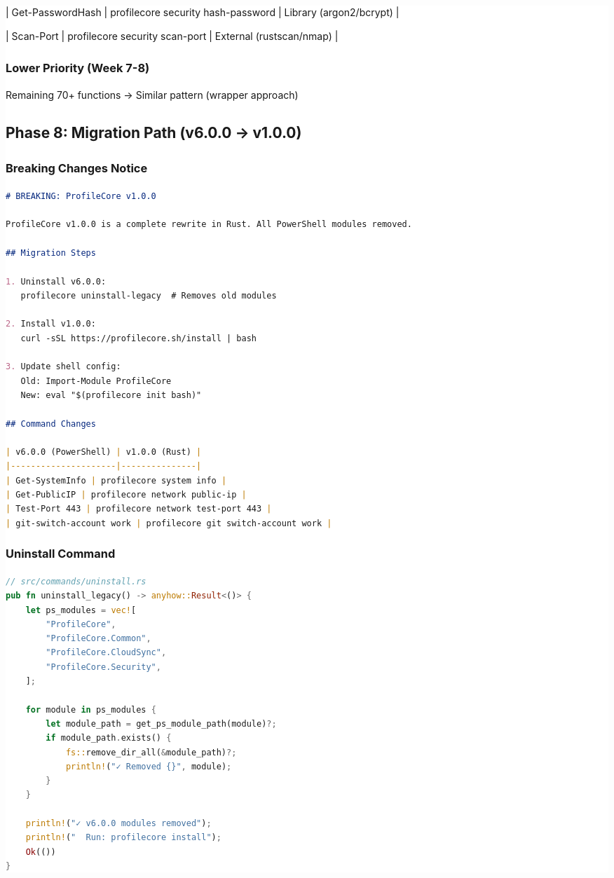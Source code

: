| Get-PasswordHash | profilecore security hash-password | Library (argon2/bcrypt) |

| Scan-Port | profilecore security scan-port | External (rustscan/nmap) |

### Lower Priority (Week 7-8)

Remaining 70+ functions → Similar pattern (wrapper approach)

## Phase 8: Migration Path (v6.0.0 → v1.0.0)

### Breaking Changes Notice

```markdown
# BREAKING: ProfileCore v1.0.0

ProfileCore v1.0.0 is a complete rewrite in Rust. All PowerShell modules removed.

## Migration Steps

1. Uninstall v6.0.0:
   profilecore uninstall-legacy  # Removes old modules

2. Install v1.0.0:
   curl -sSL https://profilecore.sh/install | bash

3. Update shell config:
   Old: Import-Module ProfileCore
   New: eval "$(profilecore init bash)"

## Command Changes

| v6.0.0 (PowerShell) | v1.0.0 (Rust) |
|---------------------|---------------|
| Get-SystemInfo | profilecore system info |
| Get-PublicIP | profilecore network public-ip |
| Test-Port 443 | profilecore network test-port 443 |
| git-switch-account work | profilecore git switch-account work |
```

### Uninstall Command

```rust
// src/commands/uninstall.rs
pub fn uninstall_legacy() -> anyhow::Result<()> {
    let ps_modules = vec![
        "ProfileCore",
        "ProfileCore.Common",
        "ProfileCore.CloudSync",
        "ProfileCore.Security",
    ];
    
    for module in ps_modules {
        let module_path = get_ps_module_path(module)?;
        if module_path.exists() {
            fs::remove_dir_all(&module_path)?;
            println!("✓ Removed {}", module);
        }
    }
    
    println!("✓ v6.0.0 modules removed");
    println!("  Run: profilecore install");
    Ok(())
}
```